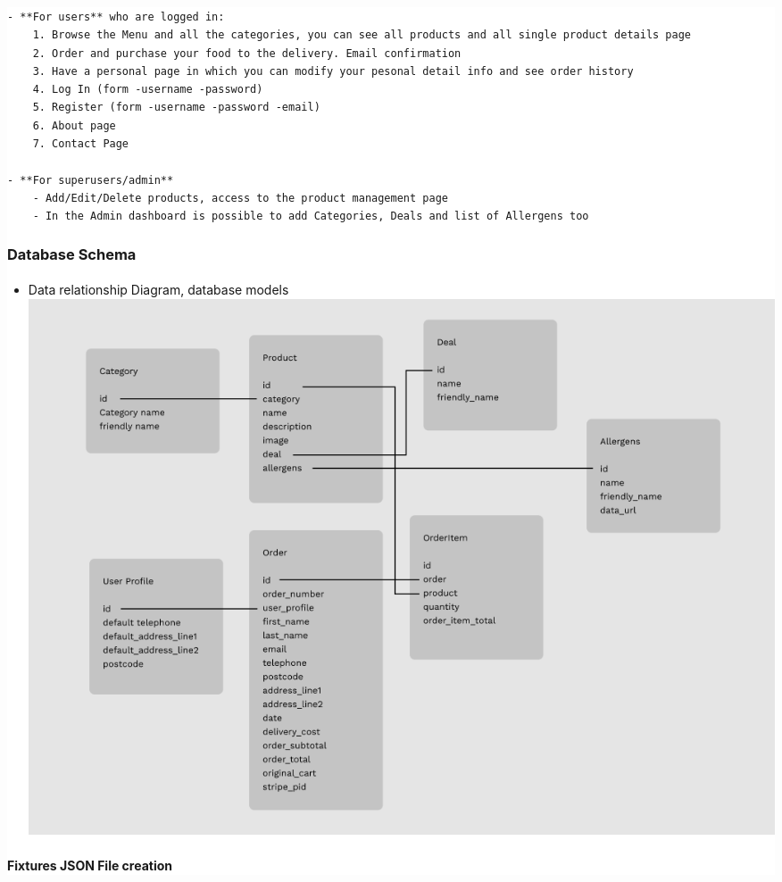     - **For users** who are logged in: 
        1. Browse the Menu and all the categories, you can see all products and all single product details page
        2. Order and purchase your food to the delivery. Email confirmation
        3. Have a personal page in which you can modify your pesonal detail info and see order history
        4. Log In (form -username -password)
        5. Register (form -username -password -email)
        6. About page
        7. Contact Page

    - **For superusers/admin**
        - Add/Edit/Delete products, access to the product management page
        - In the Admin dashboard is possible to add Categories, Deals and list of Allergens too

### **Database Schema** ###

- Data relationship Diagram, database models    
![Data relationship Diagram](readme_media/data-structure.png)

#### **Fixtures JSON File creation** ####
